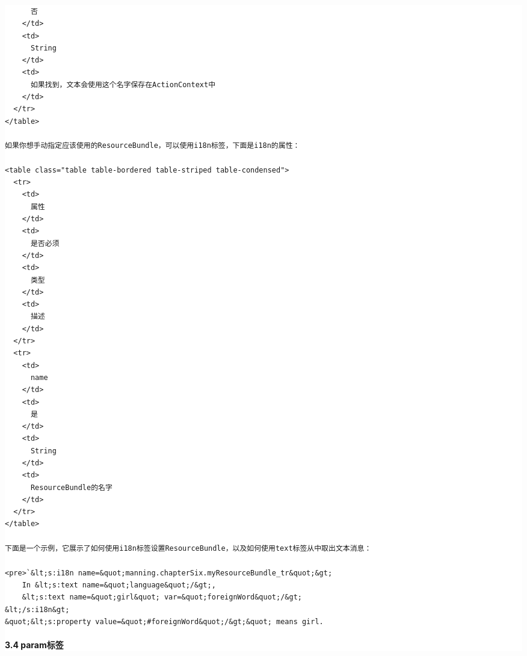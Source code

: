           否
        </td>
        <td>
          String
        </td>
        <td>
          如果找到，文本会使用这个名字保存在ActionContext中
        </td>
      </tr>
    </table>

    如果你想手动指定应该使用的ResourceBundle，可以使用i18n标签，下面是i18n的属性：

    <table class="table table-bordered table-striped table-condensed">
      <tr>
        <td>
          属性
        </td>
        <td>
          是否必须
        </td>
        <td>
          类型
        </td>
        <td>
          描述
        </td>
      </tr>
      <tr>
        <td>
          name
        </td>
        <td>
          是
        </td>
        <td>
          String
        </td>
        <td>
          ResourceBundle的名字
        </td>
      </tr>
    </table>

    下面是一个示例，它展示了如何使用i18n标签设置ResourceBundle，以及如何使用text标签从中取出文本消息：

    <pre>`&lt;s:i18n name=&quot;manning.chapterSix.myResourceBundle_tr&quot;&gt;
        In &lt;s:text name=&quot;language&quot;/&gt;,
        &lt;s:text name=&quot;girl&quot; var=&quot;foreignWord&quot;/&gt;
    &lt;/s:i18n&gt;
    &quot;&lt;s:property value=&quot;#foreignWord&quot;/&gt;&quot; means girl.

#### 3.4 param标签
